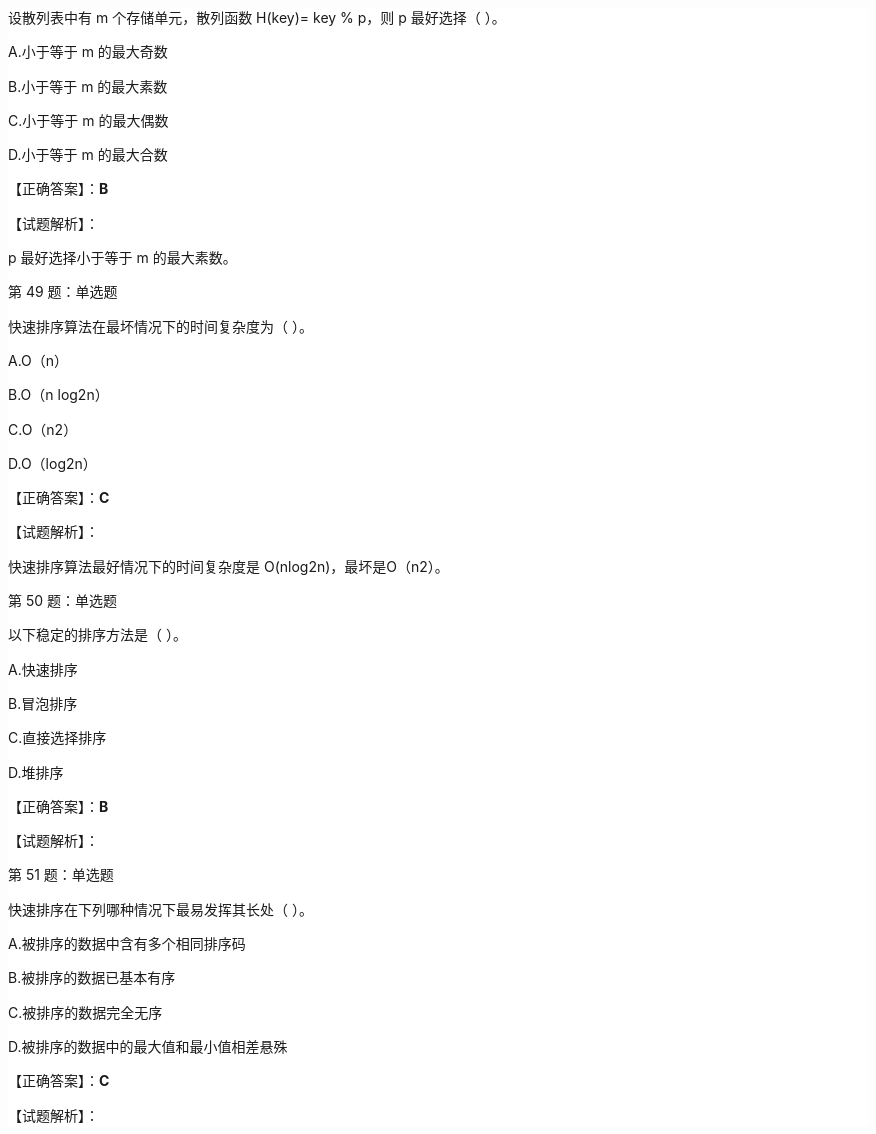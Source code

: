 设散列表中有 m 个存储单元，散列函数 H(key)= key % p，则 p 最好选择（ ）。 

A.小于等于 m 的最大奇数

B.小于等于 m 的最大素数

C.小于等于 m 的最大偶数

D.小于等于 m 的最大合数

【正确答案】：**B**

【试题解析】：

p 最好选择小于等于 m 的最大素数。 

第 49 题：单选题

快速排序算法在最坏情况下的时间复杂度为（ ）。 

A.O（n）

B.O（n log2n）

C.O（n2）

D.O（log2n） 

【正确答案】：**C**

【试题解析】：

快速排序算法最好情况下的时间复杂度是 O(nlog2n)，最坏是O（n2）。 

第 50 题：单选题

以下稳定的排序方法是（ ）。 

A.快速排序

B.冒泡排序

C.直接选择排序

D.堆排序 

【正确答案】：**B**

【试题解析】：

第 51 题：单选题

快速排序在下列哪种情况下最易发挥其长处（ ）。 

A.被排序的数据中含有多个相同排序码

B.被排序的数据已基本有序

C.被排序的数据完全无序

D.被排序的数据中的最大值和最小值相差悬殊 

【正确答案】：**C**

【试题解析】：
